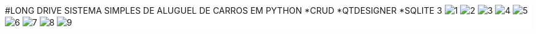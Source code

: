 #LONG DRIVE
SISTEMA SIMPLES DE ALUGUEL DE CARROS EM PYTHON
  *CRUD
  *QTDESIGNER
  *SQLITE 3
<img width="683" alt="1" src="https://github.com/viniciusmecosta/LongDrive/assets/118303495/2c81b3f9-46de-4717-bf93-0676a7a65edc">
<img width="685" alt="2" src="https://github.com/viniciusmecosta/LongDrive/assets/118303495/d6e0d5ca-1e8b-45c4-93e4-7cc23b580f7b">
<img width="684" alt="3" src="https://github.com/viniciusmecosta/LongDrive/assets/118303495/0b7d7265-a85f-4a06-a8ae-eb7f5de5f048">
<img width="685" alt="4" src="https://github.com/viniciusmecosta/LongDrive/assets/118303495/b8bc6974-6ba6-4258-b888-2054d3d02da4">
<img width="684" alt="5" src="https://github.com/viniciusmecosta/LongDrive/assets/118303495/f42eb0d8-de26-4144-9bc6-97d3dd92a7d0">
<img width="686" alt="6" src="https://github.com/viniciusmecosta/LongDrive/assets/118303495/bc87b2d1-c57e-493b-a17d-6848f5d6b817">
<img width="684" alt="7" src="https://github.com/viniciusmecosta/LongDrive/assets/118303495/267e0d7d-da9a-4adf-908c-0e4dc5d42e38">
<img width="684" alt="8" src="https://github.com/viniciusmecosta/LongDrive/assets/118303495/5a68e344-289f-4b5d-a76b-2edde4e1bb95">
<img width="684" alt="9" src="https://github.com/viniciusmecosta/LongDrive/assets/118303495/7d337f9f-3f5f-422a-9cd5-a6047fcc52e0">
